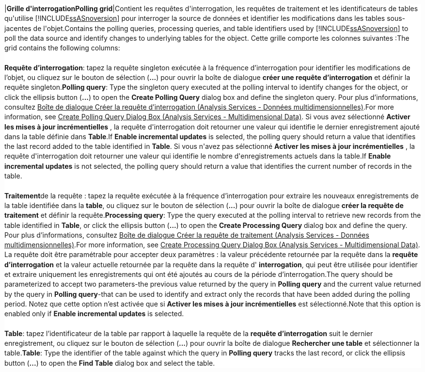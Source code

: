 |<span data-ttu-id="22e73-145">**Grille d'interrogation**</span><span class="sxs-lookup"><span data-stu-id="22e73-145">**Polling grid**</span></span>|<span data-ttu-id="22e73-146">Contient les requêtes d'interrogation, les requêtes de traitement et les identificateurs de tables qu'utilise [!INCLUDE[ssASnoversion](../includes/ssasnoversion-md.md)] pour interroger la source de données et identifier les modifications dans les tables sous-jacentes de l'objet.</span><span class="sxs-lookup"><span data-stu-id="22e73-146">Contains the polling queries, processing queries, and table identifiers used by [!INCLUDE[ssASnoversion](../includes/ssasnoversion-md.md)] to poll the data source and identify changes to underlying tables for the object.</span></span> <span data-ttu-id="22e73-147">Cette grille comporte les colonnes suivantes :</span><span class="sxs-lookup"><span data-stu-id="22e73-147">The grid contains the following columns:</span></span><br /><br /> <span data-ttu-id="22e73-148">**Requête d’interrogation**: tapez la requête singleton exécutée à la fréquence d’interrogation pour identifier les modifications de l’objet, ou cliquez sur le bouton de sélection (**...**) pour ouvrir la boîte de dialogue **créer une requête d’interrogation** et définir la requête singleton.</span><span class="sxs-lookup"><span data-stu-id="22e73-148">**Polling query**: Type the singleton query executed at the polling interval to identify changes for the object, or click the ellipsis button (**...**) to open the **Create Polling Query** dialog box and define the singleton query.</span></span> <span data-ttu-id="22e73-149">Pour plus d’informations, consultez [Boîte de dialogue Créer la requête d’interrogation &#40;Analysis Services - Données multidimensionnelles&#41;](create-polling-query-dialog-box-analysis-services-multidimensional-data.md).</span><span class="sxs-lookup"><span data-stu-id="22e73-149">For more information, see [Create Polling Query Dialog Box &#40;Analysis Services - Multidimensional Data&#41;](create-polling-query-dialog-box-analysis-services-multidimensional-data.md).</span></span> <span data-ttu-id="22e73-150">Si vous avez sélectionné **Activer les mises à jour incrémentielles** , la requête d'interrogation doit retourner une valeur qui identifie le dernier enregistrement ajouté dans la table définie dans **Table**.</span><span class="sxs-lookup"><span data-stu-id="22e73-150">If **Enable incremental updates** is selected, the polling query should return a value that identifies the last record added to the table identified in **Table**.</span></span> <span data-ttu-id="22e73-151">Si vous n'avez pas sélectionné **Activer les mises à jour incrémentielles** , la requête d'interrogation doit retourner une valeur qui identifie le nombre d'enregistrements actuels dans la table.</span><span class="sxs-lookup"><span data-stu-id="22e73-151">If **Enable incremental updates** is not selected, the polling query should return a value that identifies the current number of records in the table.</span></span><br /><br /> <span data-ttu-id="22e73-152">**Traitement**de la requête : tapez la requête exécutée à la fréquence d’interrogation pour extraire les nouveaux enregistrements de la table identifiée dans la **table**, ou cliquez sur le bouton de sélection (**...**) pour ouvrir la boîte de dialogue **créer la requête de traitement** et définir la requête.</span><span class="sxs-lookup"><span data-stu-id="22e73-152">**Processing query**: Type the query executed at the polling interval to retrieve new records from the table identified in **Table**, or click the ellipsis button (**...**) to open the **Create Processing Query** dialog box and define the query.</span></span> <span data-ttu-id="22e73-153">Pour plus d’informations, consultez [Boîte de dialogue Créer la requête de traitement &#40;Analysis Services - Données multidimensionnelles&#41;](create-processing-query-dialog-box-analysis-services-multidimensional-data.md).</span><span class="sxs-lookup"><span data-stu-id="22e73-153">For more information, see [Create Processing Query Dialog Box &#40;Analysis Services - Multidimensional Data&#41;](create-processing-query-dialog-box-analysis-services-multidimensional-data.md).</span></span> <span data-ttu-id="22e73-154">La requête doit être paramétrable pour accepter deux paramètres : la valeur précédente retournée par la requête dans la **requête d’interrogation** et la valeur actuelle retournée par la requête dans la requête d' **interrogation**, qui peut être utilisée pour identifier et extraire uniquement les enregistrements qui ont été ajoutés au cours de la période d’interrogation.</span><span class="sxs-lookup"><span data-stu-id="22e73-154">The query should be parameterized to accept two parameters-the previous value returned by the query in **Polling query** and the current value returned by the query in **Polling query**-that can be used to identify and extract only the records that have been added during the polling period.</span></span> <span data-ttu-id="22e73-155">Notez que cette option n’est activée que si **Activer les mises à jour incrémentielles** est sélectionné.</span><span class="sxs-lookup"><span data-stu-id="22e73-155">Note that this option is enabled only if **Enable incremental updates** is selected.</span></span><br /><br /> <span data-ttu-id="22e73-156">**Table**: tapez l’identificateur de la table par rapport à laquelle la requête de la **requête d’interrogation** suit le dernier enregistrement, ou cliquez sur le bouton de sélection (**...**) pour ouvrir la boîte de dialogue **Rechercher une table** et sélectionner la table.</span><span class="sxs-lookup"><span data-stu-id="22e73-156">**Table**: Type the identifier of the table against which the query in **Polling query** tracks the last record, or click the ellipsis button (**...**) to open the **Find Table** dialog box and select the table.</span></span>
